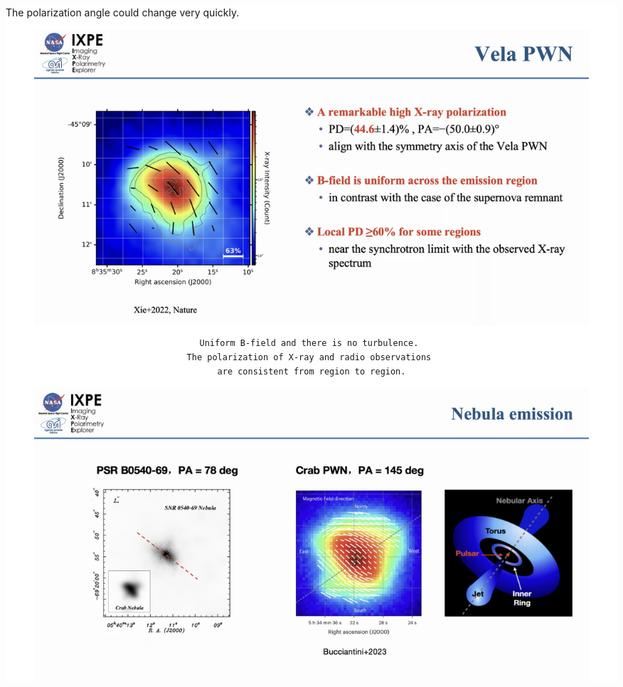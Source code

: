 The polarization angle could change very quickly.

<figure style="text-align: center;">
  <img src="./2024-03-28-A-polarized-view-of-the-pulsar-wind-nebula-fig/Fig7.png" alt="Fig7" style="display: block; margin: 0 auto; width: 120%; height: auto;">
  <figcaption>

    Uniform B-field and there is no turbulence. 
    The polarization of X-ray and radio observations 
    are consistent from region to region.

  </figcaption>
</figure>

<figure style="text-align: center;">
  <img src="./2024-03-28-A-polarized-view-of-the-pulsar-wind-nebula-fig/Fig8.png" alt="Fig8" style="display: block; margin: 0 auto; width: 120%; height: auto;">
  <figcaption>

  </figcaption>
</figure> 